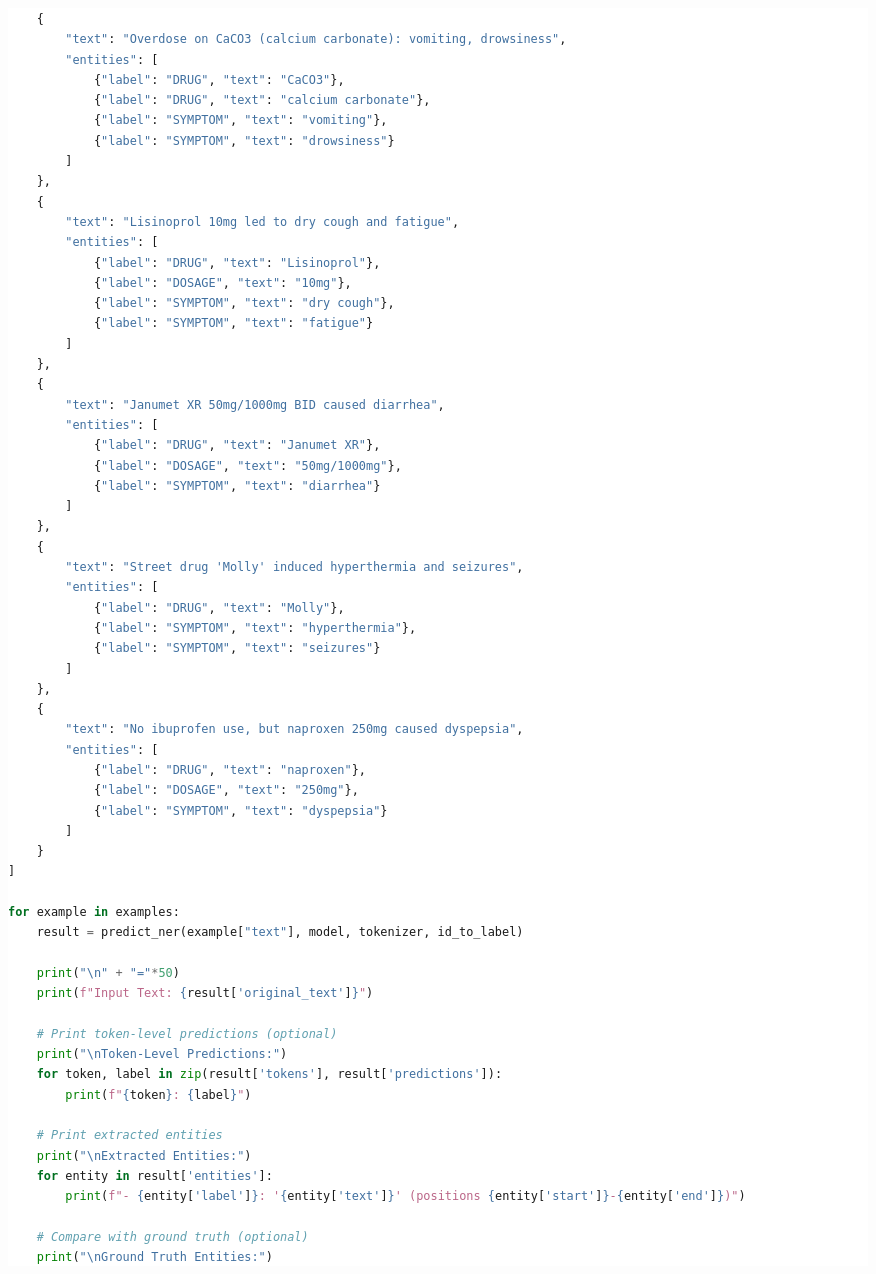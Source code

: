 ```python
    {
        "text": "Overdose on CaCO3 (calcium carbonate): vomiting, drowsiness",
        "entities": [
            {"label": "DRUG", "text": "CaCO3"},
            {"label": "DRUG", "text": "calcium carbonate"},
            {"label": "SYMPTOM", "text": "vomiting"},
            {"label": "SYMPTOM", "text": "drowsiness"}
        ]
    },
    {
        "text": "Lisinoprol 10mg led to dry cough and fatigue",
        "entities": [
            {"label": "DRUG", "text": "Lisinoprol"},
            {"label": "DOSAGE", "text": "10mg"},
            {"label": "SYMPTOM", "text": "dry cough"},
            {"label": "SYMPTOM", "text": "fatigue"}
        ]
    },
    {
        "text": "Janumet XR 50mg/1000mg BID caused diarrhea",
        "entities": [
            {"label": "DRUG", "text": "Janumet XR"},
            {"label": "DOSAGE", "text": "50mg/1000mg"},
            {"label": "SYMPTOM", "text": "diarrhea"}
        ]
    },
    {
        "text": "Street drug 'Molly' induced hyperthermia and seizures",
        "entities": [
            {"label": "DRUG", "text": "Molly"},
            {"label": "SYMPTOM", "text": "hyperthermia"},
            {"label": "SYMPTOM", "text": "seizures"}
        ]
    },
    {
        "text": "No ibuprofen use, but naproxen 250mg caused dyspepsia",
        "entities": [
            {"label": "DRUG", "text": "naproxen"},
            {"label": "DOSAGE", "text": "250mg"},
            {"label": "SYMPTOM", "text": "dyspepsia"}
        ]
    }
]

for example in examples:
    result = predict_ner(example["text"], model, tokenizer, id_to_label)
    
    print("\n" + "="*50)
    print(f"Input Text: {result['original_text']}")
    
    # Print token-level predictions (optional)
    print("\nToken-Level Predictions:")
    for token, label in zip(result['tokens'], result['predictions']):
        print(f"{token}: {label}")
    
    # Print extracted entities
    print("\nExtracted Entities:")
    for entity in result['entities']:
        print(f"- {entity['label']}: '{entity['text']}' (positions {entity['start']}-{entity['end']})")
    
    # Compare with ground truth (optional)
    print("\nGround Truth Entities:")
```